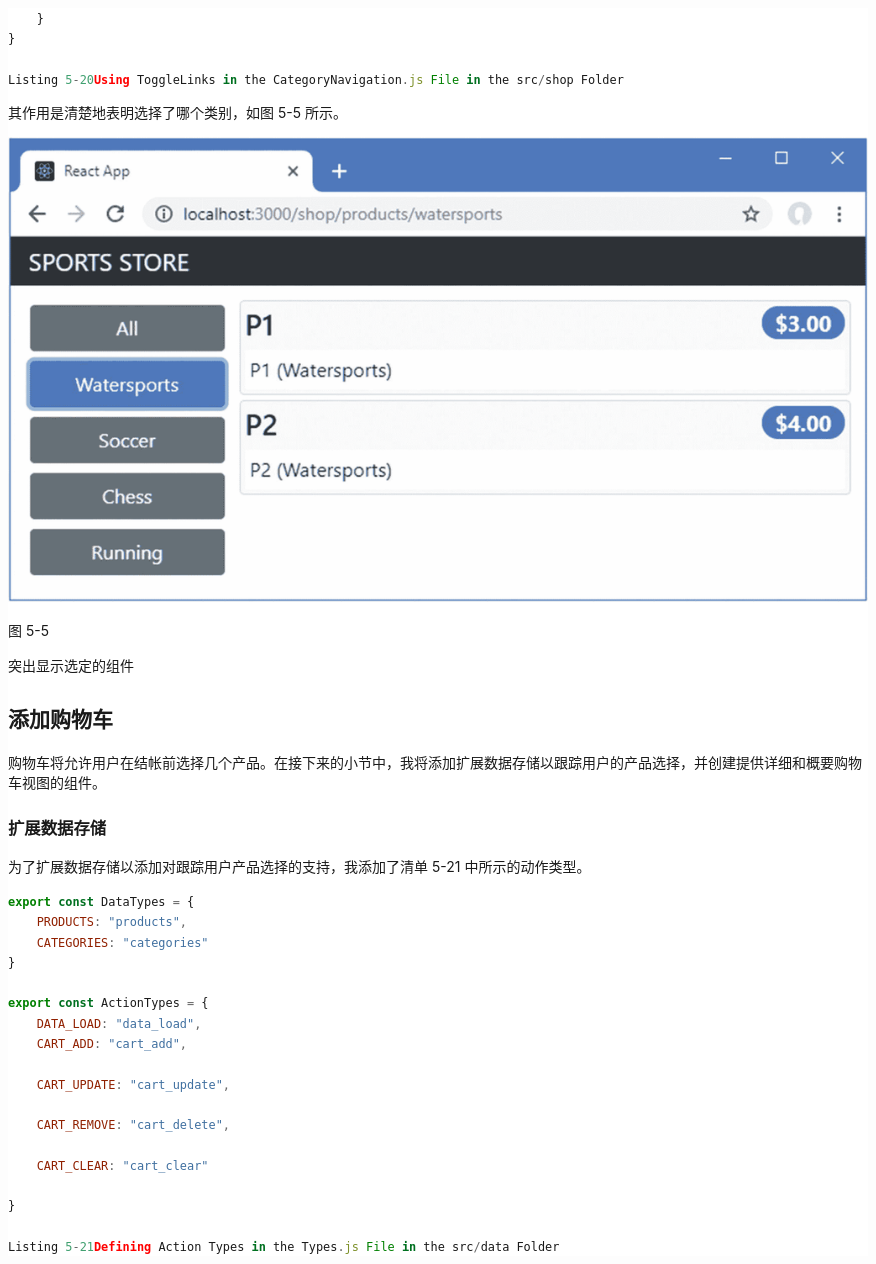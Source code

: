 ```jsx
    }
}

Listing 5-20Using ToggleLinks in the CategoryNavigation.js File in the src/shop Folder

```

其作用是清楚地表明选择了哪个类别，如图 5-5 所示。

![img/473159_1_En_5_Fig5_HTML.jpg](img/473159_1_En_5_Fig5_HTML.jpg)

图 5-5

突出显示选定的组件

## 添加购物车

购物车将允许用户在结帐前选择几个产品。在接下来的小节中，我将添加扩展数据存储以跟踪用户的产品选择，并创建提供详细和概要购物车视图的组件。

### 扩展数据存储

为了扩展数据存储以添加对跟踪用户产品选择的支持，我添加了清单 5-21 中所示的动作类型。

```jsx
export const DataTypes = {
    PRODUCTS: "products",
    CATEGORIES: "categories"
}

export const ActionTypes = {
    DATA_LOAD: "data_load",
    CART_ADD: "cart_add",

    CART_UPDATE: "cart_update",

    CART_REMOVE: "cart_delete",

    CART_CLEAR: "cart_clear"

}

Listing 5-21Defining Action Types in the Types.js File in the src/data Folder
```